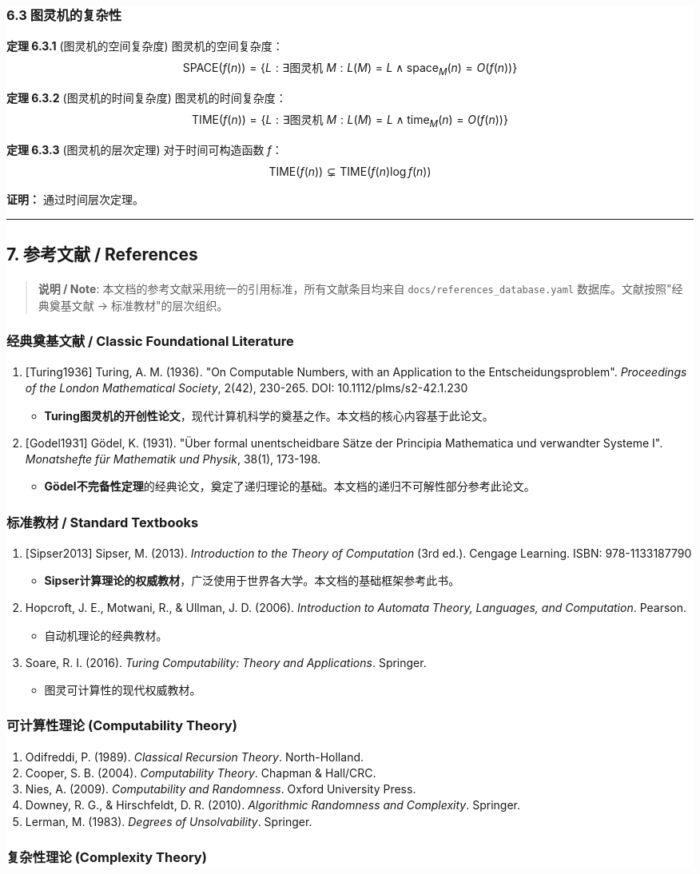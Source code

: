 ### 6.3 图灵机的复杂性

**定理 6.3.1** (图灵机的空间复杂度) 图灵机的空间复杂度：
$$\text{SPACE}(f(n)) = \{L : \exists \text{图灵机 } M: L(M) = L \land \text{space}_M(n) = O(f(n))\}$$

**定理 6.3.2** (图灵机的时间复杂度) 图灵机的时间复杂度：
$$\text{TIME}(f(n)) = \{L : \exists \text{图灵机 } M: L(M) = L \land \text{time}_M(n) = O(f(n))\}$$

**定理 6.3.3** (图灵机的层次定理) 对于时间可构造函数 $f$：
$$\text{TIME}(f(n)) \subsetneq \text{TIME}(f(n) \log f(n))$$

**证明：** 通过时间层次定理。

---

## 7. 参考文献 / References

> **说明 / Note**: 本文档的参考文献采用统一的引用标准，所有文献条目均来自 `docs/references_database.yaml` 数据库。文献按照"经典奠基文献 → 标准教材"的层次组织。

### 经典奠基文献 / Classic Foundational Literature

1. [Turing1936] Turing, A. M. (1936). "On Computable Numbers, with an Application to the Entscheidungsproblem". *Proceedings of the London Mathematical Society*, 2(42), 230-265. DOI: 10.1112/plms/s2-42.1.230
   - **Turing图灵机的开创性论文**，现代计算机科学的奠基之作。本文档的核心内容基于此论文。

2. [Godel1931] Gödel, K. (1931). "Über formal unentscheidbare Sätze der Principia Mathematica und verwandter Systeme I". *Monatshefte für Mathematik und Physik*, 38(1), 173-198.
   - **Gödel不完备性定理**的经典论文，奠定了递归理论的基础。本文档的递归不可解性部分参考此论文。

### 标准教材 / Standard Textbooks

1. [Sipser2013] Sipser, M. (2013). *Introduction to the Theory of Computation* (3rd ed.). Cengage Learning. ISBN: 978-1133187790
   - **Sipser计算理论的权威教材**，广泛使用于世界各大学。本文档的基础框架参考此书。

2. Hopcroft, J. E., Motwani, R., & Ullman, J. D. (2006). *Introduction to Automata Theory, Languages, and Computation*. Pearson.
   - 自动机理论的经典教材。

3. Soare, R. I. (2016). *Turing Computability: Theory and Applications*. Springer.
   - 图灵可计算性的现代权威教材。

### 可计算性理论 (Computability Theory)

   1. Odifreddi, P. (1989). *Classical Recursion Theory*. North-Holland.
   2. Cooper, S. B. (2004). *Computability Theory*. Chapman & Hall/CRC.
   3. Nies, A. (2009). *Computability and Randomness*. Oxford University Press.
   4. Downey, R. G., & Hirschfeldt, D. R. (2010). *Algorithmic Randomness and Complexity*. Springer.
   5. Lerman, M. (1983). *Degrees of Unsolvability*. Springer.

### 复杂性理论 (Complexity Theory)
